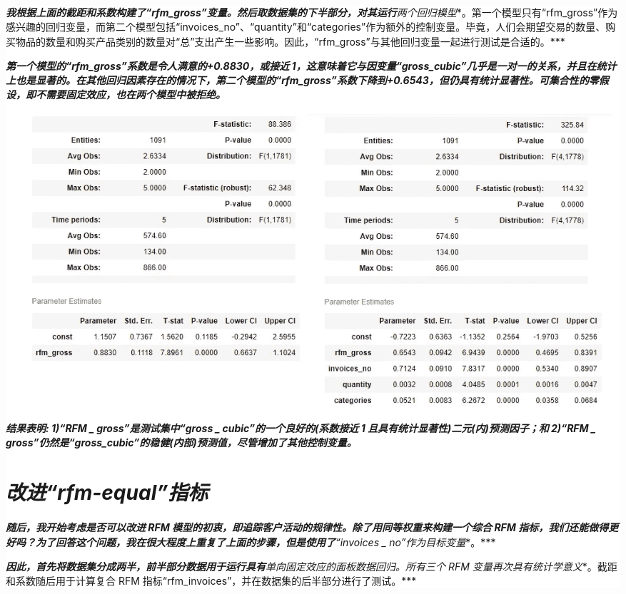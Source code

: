 ***我根据上面的截距和系数构建了“rfm_gross”变量。然后取数据集的下半部分，对其运行**两个回归模型**。第一个模型只有“rfm_gross”作为感兴趣的回归变量，而第二个模型包括“invoices_no”、“quantity”和“categories”作为额外的控制变量。毕竟，人们会期望交易的数量、购买物品的数量和购买产品类别的数量对“总”支出产生一些影响。因此，“rfm_gross”与其他回归变量一起进行测试是合适的。***

***第一个模型的“rfm_gross”系数是令人满意的+0.8830，或接近 1，这意味着它与因变量“gross_cubic”几乎是一对一的关系，并且在统计上也是显著的。在其他回归因素存在的情况下，第二个模型的“rfm_gross”系数下降到+0.6543，但仍具有统计显著性。*可集合性*的零假设，即不需要固定效应，也在两个模型中被拒绝。***

***![](img/fab33defcd92f36a7c59451fbadff6be.png)***

***结果表明:
1)“RFM _ gross”是测试集中“gross _ cubic”的一个良好的(系数接近 1 且具有统计显著性)二元(内)**预测因子；和
2)“RFM _ gross”仍然是“gross_cubic”的稳健(内部)预测值，尽管增加了其他控制变量。*****

# ***改进“rfm-equal”指标***

***随后，我开始考虑是否可以改进 RFM 模型的初衷，即追踪客户活动的规律性。除了用同等权重来构建一个综合 RFM 指标，我们还能做得更好吗？为了回答这个问题，我在很大程度上重复了上面的步骤，但是使用了**“invoices _ no”作为目标变量**。***

***因此，首先将数据集分成两半，前半部分数据用于运行具有**单向固定效应**的面板数据回归。所有三个 RFM 变量再次**具有统计学意义**。截距和系数随后用于计算复合 RFM 指标“rfm_invoices”，并在数据集的后半部分进行了测试。***
